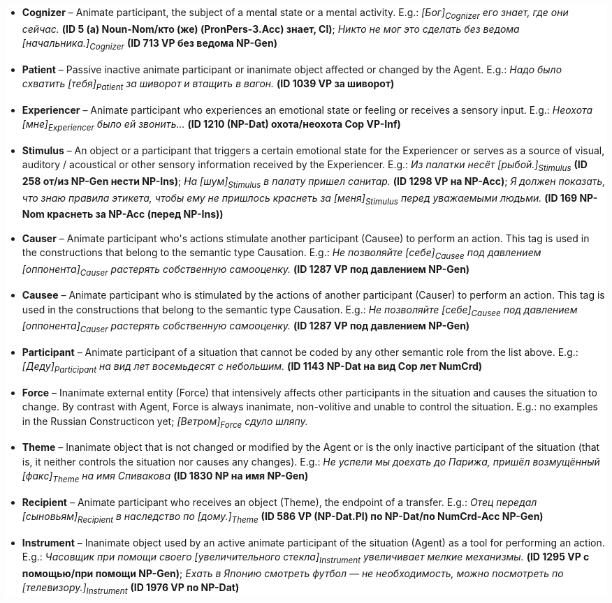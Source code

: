 + **Cognizer** – Animate participant, the subject of a mental state or a mental activity.
E.g.: _[Бог]<sub>Cognizer</sub> его знает, где они сейчас._ **(ID 5 (а) Noun-Nom/кто (же) (PronPers-3.Acc) знает, Cl)**; _Никто не мог это сделать без ведома [начальника.]<sub>Cognizer</sub>_ **(ID 713 VP без ведома NP-Gen)**

+ **Patient** – Passive inactive animate participant or inanimate object affected or changed by the Agent.
E.g.: _Надо было схватить [тебя]<sub>Patient</sub> за шиворот и втащить в вагон._ **(ID 1039 VP за шиворот)**

+ **Experiencer** – Animate participant who experiences an emotional state or feeling or receives a sensory input.
E.g.: _Неохота [мне]<sub>Experiencer</sub> было ей звонить…_ **(ID 1210 (NP-Dat) охота/неохота Cop VP-Inf)**

+ **Stimulus** – An object or a participant that triggers a certain emotional state for the Experiencer or serves as a source of visual, auditory / acoustical or other sensory information received by the Experiencer.
E.g.: _Из палатки несёт [рыбой.]<sub>Stimulus</sub>_ **(ID 258 от/из NP-Gen нести NP-Ins)**; _На [шум]<sub>Stimulus</sub> в палату пришел санитар._ **(ID 1298 VP на NP-Acc)**; _Я должен показать, что знаю правила этикета, чтобы ему не пришлось краснеть за [меня]<sub>Stimulus</sub> перед уважаемыми людьми._ **(ID 169 NP-Nom краснеть за NP-Acc (перед NP-Ins))**

+ **Causer** – Animate participant who's actions stimulate another participant (Causee) to perform an action. This tag is used in the constructions that belong to the semantic type Causation.
E.g.: _Не позволяйте [себе]<sub>Causee</sub> под давлением [оппонента]<sub>Causer</sub> растерять собственную самооценку._ **(ID 1287 VP под давлением NP-Gen)**

+ **Causee** – Animate participant who is stimulated by the actions of another participant (Causer) to perform an action. This tag is used in the constructions that belong to the semantic type Causation.
E.g.: _Не позволяйте [себе]<sub>Causee</sub> под давлением [оппонента]<sub>Causer</sub> растерять собственную самооценку._ **(ID 1287 VP под давлением NP-Gen)**

+ **Participant** – Animate participant of a situation that cannot be coded by any other semantic role from the list above.
E.g.: _[Деду]<sub>Participant</sub> на вид лет восемьдесят с небольшим._ **(ID 1143 NP-Dat на вид Cop лет NumCrd)**

+ **Force** – Inanimate external entity (Force) that intensively affects other participants in the situation and causes the situation to change. By contrast with Agent, Force is always inanimate, non-volitive and unable to control the situation.
E.g.: no examples in the Russian Constructicon yet; _[Ветром]<sub>Force</sub> сдуло шляпу._

+ **Theme** – Inanimate object that is not changed or modified by the Agent or is the only inactive participant of the situation (that is, it neither controls the situation nor causes any changes).
E.g.: _Не успели мы доехать до Парижа, пришёл возмущённый [факс]<sub>Theme</sub> на имя Спивакова_ **(ID 1830 NP на имя NP-Gen)**

+ **Recipient** – Animate participant who receives an object (Theme), the endpoint of a transfer.
E.g.: _Отец передал [сыновьям]<sub>Recipient</sub> в наследство по [дому.]<sub>Theme</sub>_ **(ID 586 VP (NP-Dat.Pl) по NP-Dat/по NumCrd-Acc NP-Gen)**

+ **Instrument** – Inanimate object used by an active animate participant of the situation (Agent) as a tool for performing an action.
E.g.: _Часовщик при помощи своего [увеличительного стекла]<sub>Instrument</sub> увеличивает мелкие механизмы._ **(ID 1295 VP с помощью/при помощи NP-Gen)**; _Ехать в Японию смотреть футбол ― не необходимость, можно посмотреть по [телевизору.]<sub>Instrument</sub>_ **(ID 1976 VP по NP-Dat)**
